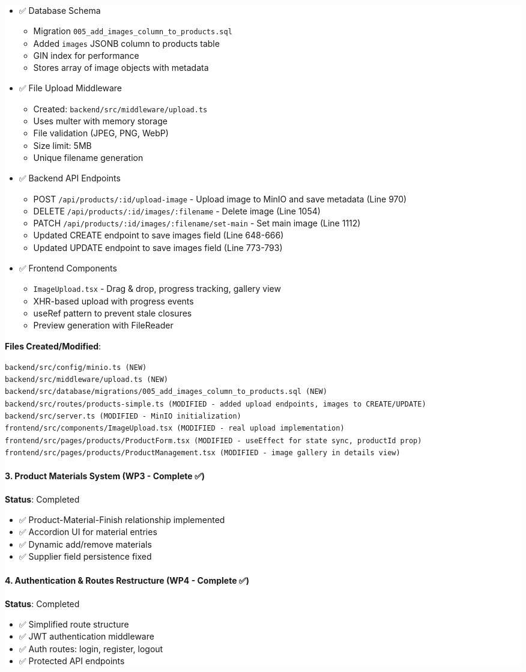 - ✅ Database Schema
  - Migration `005_add_images_column_to_products.sql` 
  - Added `images` JSONB column to products table
  - GIN index for performance
  - Stores array of image objects with metadata

- ✅ File Upload Middleware
  - Created: `backend/src/middleware/upload.ts`
  - Uses multer with memory storage
  - File validation (JPEG, PNG, WebP)
  - Size limit: 5MB
  - Unique filename generation

- ✅ Backend API Endpoints
  - POST `/api/products/:id/upload-image` - Upload image to MinIO and save metadata (Line 970)
  - DELETE `/api/products/:id/images/:filename` - Delete image (Line 1054)
  - PATCH `/api/products/:id/images/:filename/set-main` - Set main image (Line 1112)
  - Updated CREATE endpoint to save images field (Line 648-666)
  - Updated UPDATE endpoint to save images field (Line 773-793)

- ✅ Frontend Components
  - `ImageUpload.tsx` - Drag & drop, progress tracking, gallery view
  - XHR-based upload with progress events
  - useRef pattern to prevent stale closures
  - Preview generation with FileReader

**Files Created/Modified**:
```
backend/src/config/minio.ts (NEW)
backend/src/middleware/upload.ts (NEW)
backend/src/database/migrations/005_add_images_column_to_products.sql (NEW)
backend/src/routes/products-simple.ts (MODIFIED - added upload endpoints, images to CREATE/UPDATE)
backend/src/server.ts (MODIFIED - MinIO initialization)
frontend/src/components/ImageUpload.tsx (MODIFIED - real upload implementation)
frontend/src/pages/products/ProductForm.tsx (MODIFIED - useEffect for state sync, productId prop)
frontend/src/pages/products/ProductManagement.tsx (MODIFIED - image gallery in details view)
```

#### 3. Product Materials System (WP3 - Complete ✅)
**Status**: Completed

- ✅ Product-Material-Finish relationship implemented
- ✅ Accordion UI for material entries
- ✅ Dynamic add/remove materials
- ✅ Supplier field persistence fixed

#### 4. Authentication & Routes Restructure (WP4 - Complete ✅)
**Status**: Completed

- ✅ Simplified route structure
- ✅ JWT authentication middleware
- ✅ Auth routes: login, register, logout
- ✅ Protected API endpoints
